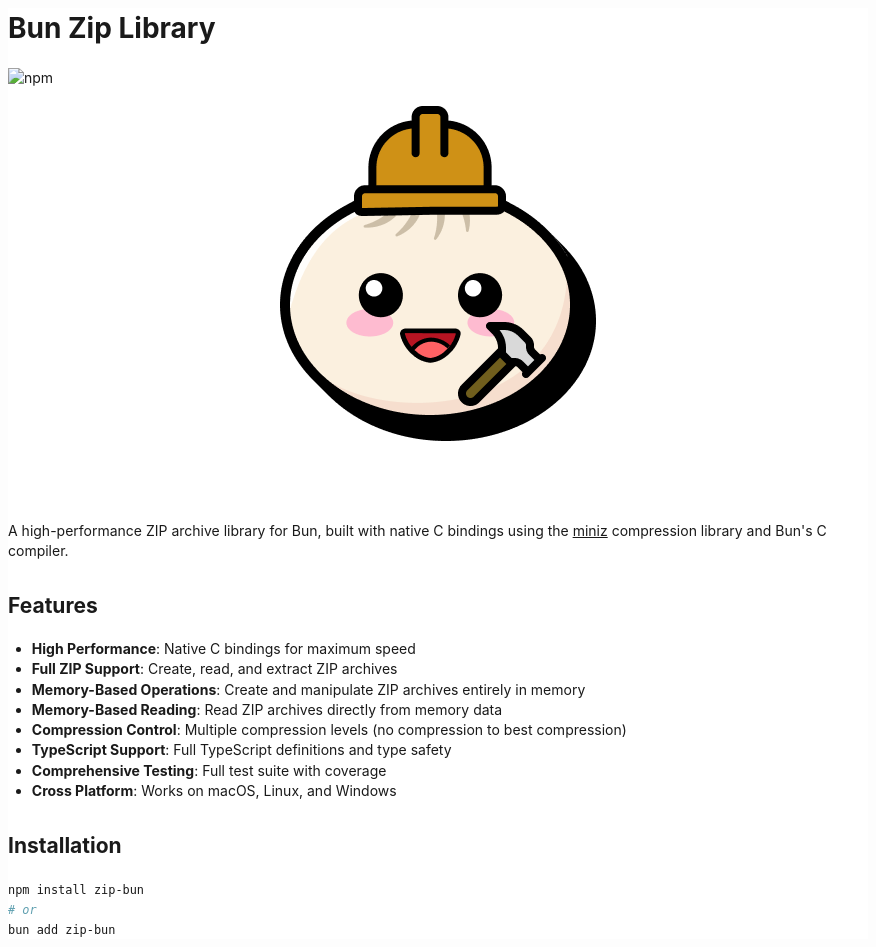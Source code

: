 # Bun Zip Library

![npm](https://img.shields.io/npm/v/zip-bun)

<p align="center">
  <img src="images/zip-bun.png" alt="logo" />
</p>

A high-performance ZIP archive library for Bun, built with native C bindings using the [miniz](https://github.com/richgel999/miniz) compression library and Bun's C compiler.

## Features

- **High Performance**: Native C bindings for maximum speed
- **Full ZIP Support**: Create, read, and extract ZIP archives
- **Memory-Based Operations**: Create and manipulate ZIP archives entirely in memory
- **Memory-Based Reading**: Read ZIP archives directly from memory data
- **Compression Control**: Multiple compression levels (no compression to best compression)
- **TypeScript Support**: Full TypeScript definitions and type safety
- **Comprehensive Testing**: Full test suite with coverage
- **Cross Platform**: Works on macOS, Linux, and Windows

## Installation

```bash
npm install zip-bun
# or
bun add zip-bun
```

